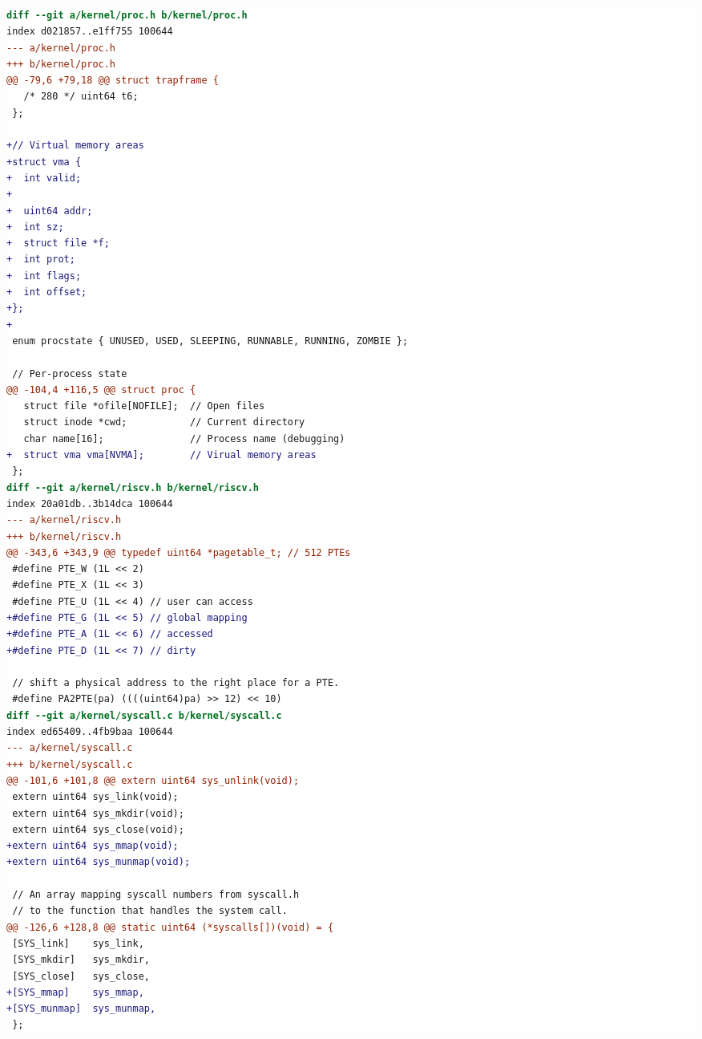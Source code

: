 ```diff
diff --git a/kernel/proc.h b/kernel/proc.h
index d021857..e1ff755 100644
--- a/kernel/proc.h
+++ b/kernel/proc.h
@@ -79,6 +79,18 @@ struct trapframe {
   /* 280 */ uint64 t6;
 };
 
+// Virtual memory areas
+struct vma {
+  int valid;
+
+  uint64 addr;
+  int sz;
+  struct file *f;
+  int prot;
+  int flags;
+  int offset;
+};
+
 enum procstate { UNUSED, USED, SLEEPING, RUNNABLE, RUNNING, ZOMBIE };
 
 // Per-process state
@@ -104,4 +116,5 @@ struct proc {
   struct file *ofile[NOFILE];  // Open files
   struct inode *cwd;           // Current directory
   char name[16];               // Process name (debugging)
+  struct vma vma[NVMA];        // Virual memory areas
 };
diff --git a/kernel/riscv.h b/kernel/riscv.h
index 20a01db..3b14dca 100644
--- a/kernel/riscv.h
+++ b/kernel/riscv.h
@@ -343,6 +343,9 @@ typedef uint64 *pagetable_t; // 512 PTEs
 #define PTE_W (1L << 2)
 #define PTE_X (1L << 3)
 #define PTE_U (1L << 4) // user can access
+#define PTE_G (1L << 5) // global mapping
+#define PTE_A (1L << 6) // accessed
+#define PTE_D (1L << 7) // dirty
 
 // shift a physical address to the right place for a PTE.
 #define PA2PTE(pa) ((((uint64)pa) >> 12) << 10)
diff --git a/kernel/syscall.c b/kernel/syscall.c
index ed65409..4fb9baa 100644
--- a/kernel/syscall.c
+++ b/kernel/syscall.c
@@ -101,6 +101,8 @@ extern uint64 sys_unlink(void);
 extern uint64 sys_link(void);
 extern uint64 sys_mkdir(void);
 extern uint64 sys_close(void);
+extern uint64 sys_mmap(void);
+extern uint64 sys_munmap(void);
 
 // An array mapping syscall numbers from syscall.h
 // to the function that handles the system call.
@@ -126,6 +128,8 @@ static uint64 (*syscalls[])(void) = {
 [SYS_link]    sys_link,
 [SYS_mkdir]   sys_mkdir,
 [SYS_close]   sys_close,
+[SYS_mmap]    sys_mmap,
+[SYS_munmap]  sys_munmap,
 };
```